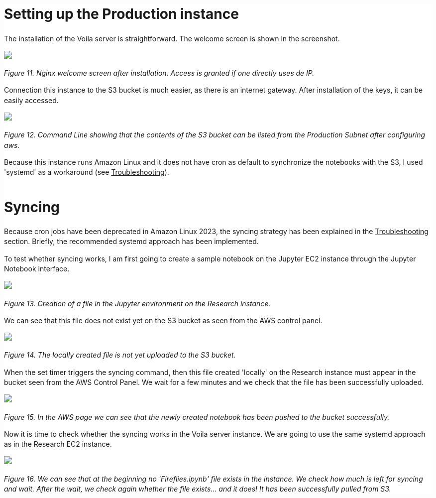 # Setting up the Production instance

The installation of the Voila server is straightforward. The welcome screen is shown in the screenshot.

![](RackMultipart20240405-1-b4fxau_html_d782df303e79e67c.jpg)

_Figure 11. Nginx welcome screen after installation. Access is granted if one directly uses de IP._

Connection this instance to the S3 bucket is much easier, as there is an internet gateway. After installation of the keys, it can be easily accessed.

![](RackMultipart20240405-1-b4fxau_html_b706197f3b07f647.png)

_Figure 12. Command Line showing that the contents of the S3 bucket can be listed from the Production Subnet after configuring aws._

Because this instance runs Amazon Linux and it does not have cron as default to synchronize the notebooks with the S3, I used 'systemd' as a workaround (see [Troubleshooting](#Troubleshooting)).

# Syncing

Because cron jobs have been deprecated in Amazon Linux 2023, the syncing strategy has been explained in the [Troubleshooting](#Troubleshooting) section. Briefly, the recommended systemd approach has been implemented.

To test whether syncing works, I am first going to create a sample notebook on the Jupyter EC2 instance through the Jupyter Notebook interface.

![](RackMultipart20240405-1-b4fxau_html_8460b2103289374a.png)

_Figure 13. Creation of a file in the Jupyter environment on the Research instance._

We can see that this file does not exist yet on the S3 bucket as seen from the AWS control panel.

![](RackMultipart20240405-1-b4fxau_html_72f4632aea4ddea.png)

_Figure 14. The locally created file is not yet uploaded to the S3 bucket._

When the set timer triggers the syncing command, then this file created 'locally' on the Research instance must appear in the bucket seen from the AWS Control Panel. We wait for a few minutes and we check that the file has been successfully uploaded.

![](RackMultipart20240405-1-b4fxau_html_611273f419433b9b.png)

_Figure 15. In the AWS page we can see that the newly created notebook has been pushed to the bucket successfully._

Now it is time to check whether the syncing works in the Voila server instance. We are going to use the same systemd approach as in the Research EC2 instance.

![](RackMultipart20240405-1-b4fxau_html_6c57d3ef435e858d.png)

_Figure 16. We can see that at the beginning no 'Fireflies.ipynb' file exists in the instance. We check how much is left for syncing and wait. After the wait, we check again whether the file exists... and it does! It has been successfully pulled from S3._
